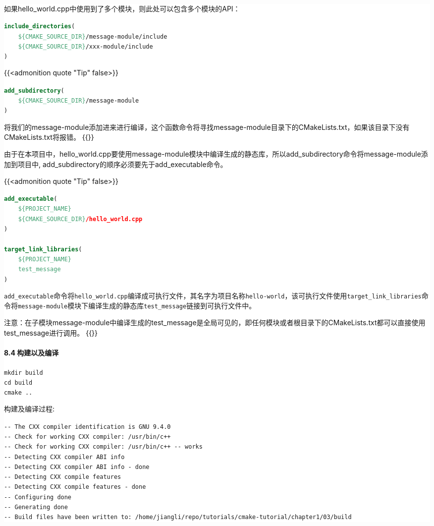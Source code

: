 如果hello_world.cpp中使用到了多个模块，则此处可以包含多个模块的API：
```CMake
include_directories(
    ${CMAKE_SOURCE_DIR}/message-module/include
    ${CMAKE_SOURCE_DIR}/xxx-module/include
)
```

{{<admonition quote "Tip" false>}}
```CMake
add_subdirectory(
    ${CMAKE_SOURCE_DIR}/message-module
)
```
将我们的message-module添加进来进行编译，这个函数命令将寻找message-module目录下的CMakeLists.txt，如果该目录下没有CMakeLists.txt将报错。
{{</admonition>}}

由于在本项目中，hello_world.cpp要使用message-module模块中编译生成的静态库，所以add_subdirectory命令将message-module添加到项目中, add_subdirectory的顺序必须要先于add_executable命令。

{{<admonition quote "Tip" false>}}
```CMake
add_executable(
    ${PROJECT_NAME}
    ${CMAKE_SOURCE_DIR}/hello_world.cpp
)

target_link_libraries(
    ${PROJECT_NAME}
    test_message
)
```
`add_executable`命令将`hello_world.cpp`编译成可执行文件，其名字为项目名称`hello-world`，该可执行文件使用`target_link_libraries`命令将`message-module`模块下编译生成的静态库`test_message`链接到可执行文件中。

注意：在子模块message-module中编译生成的test_message是全局可见的，即任何模块或者根目录下的CMakeLists.txt都可以直接使用test_message进行调用。
{{</admonition>}}

#### 8.4 构建以及编译

```shell
mkdir build
cd build
cmake ..
```

构建及编译过程:

```shell
-- The CXX compiler identification is GNU 9.4.0
-- Check for working CXX compiler: /usr/bin/c++
-- Check for working CXX compiler: /usr/bin/c++ -- works
-- Detecting CXX compiler ABI info
-- Detecting CXX compiler ABI info - done
-- Detecting CXX compile features
-- Detecting CXX compile features - done
-- Configuring done
-- Generating done
-- Build files have been written to: /home/jiangli/repo/tutorials/cmake-tutorial/chapter1/03/build
```
